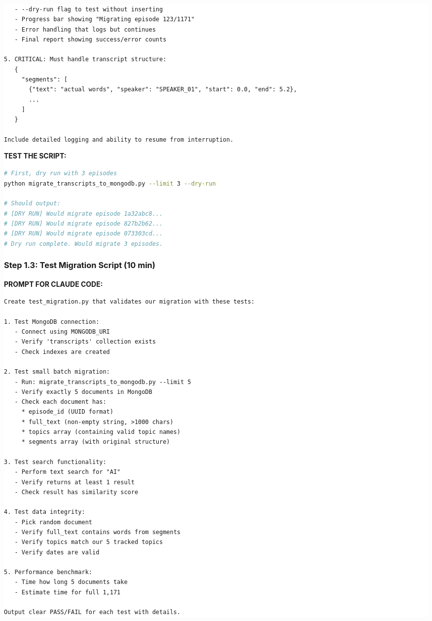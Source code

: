 ```
   - --dry-run flag to test without inserting
   - Progress bar showing "Migrating episode 123/1171"
   - Error handling that logs but continues
   - Final report showing success/error counts

5. CRITICAL: Must handle transcript structure:
   {
     "segments": [
       {"text": "actual words", "speaker": "SPEAKER_01", "start": 0.0, "end": 5.2},
       ...
     ]
   }

Include detailed logging and ability to resume from interruption.
```

**TEST THE SCRIPT:**
```bash
# First, dry run with 3 episodes
python migrate_transcripts_to_mongodb.py --limit 3 --dry-run

# Should output:
# [DRY RUN] Would migrate episode 1a32abc8... 
# [DRY RUN] Would migrate episode 827b2b62...
# [DRY RUN] Would migrate episode 073303cd...
# Dry run complete. Would migrate 3 episodes.
```

### Step 1.3: Test Migration Script (10 min)

**PROMPT FOR CLAUDE CODE:**
```
Create test_migration.py that validates our migration with these tests:

1. Test MongoDB connection:
   - Connect using MONGODB_URI
   - Verify 'transcripts' collection exists
   - Check indexes are created

2. Test small batch migration:
   - Run: migrate_transcripts_to_mongodb.py --limit 5
   - Verify exactly 5 documents in MongoDB
   - Check each document has:
     * episode_id (UUID format)
     * full_text (non-empty string, >1000 chars)
     * topics array (containing valid topic names)
     * segments array (with original structure)
   
3. Test search functionality:
   - Perform text search for "AI"
   - Verify returns at least 1 result
   - Check result has similarity score

4. Test data integrity:
   - Pick random document
   - Verify full_text contains words from segments
   - Verify topics match our 5 tracked topics
   - Verify dates are valid

5. Performance benchmark:
   - Time how long 5 documents take
   - Estimate time for full 1,171

Output clear PASS/FAIL for each test with details.
```
